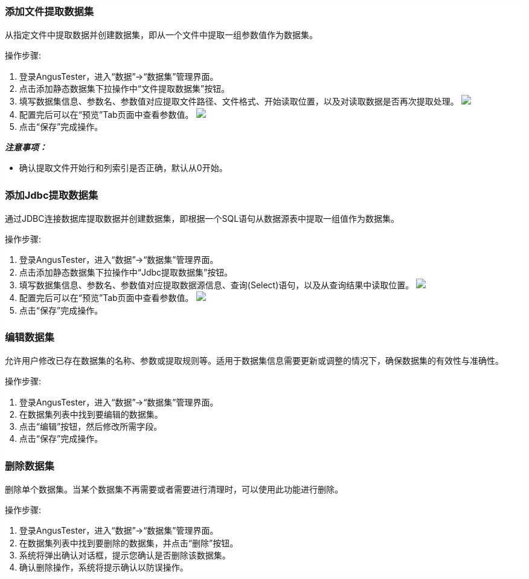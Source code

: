 ### 添加文件提取数据集

从指定文件中提取数据并创建数据集，即从一个文件中提取一组参数值作为数据集。

操作步骤:

1. 登录AngusTester，进入“数据”->“数据集”管理界面。
2. 点击添加静态数据集下拉操作中“文件提取数据集”按钮。
3. 填写数据集信息、参数名、参数值对应提取文件路径、文件格式、开始读取位置，以及对读取数据是否再次提取处理。
   ![](https://bj-c1-prod-files.xcan.cloud/storage/pubapi/v1/file/dataset-file-add.png?fid=251751417168003306&fpt=OsOvMXMAWDJsg3ysvGZsdnCmn2DkRK9uXAnB3Iz7)
4. 配置完后可以在“预览”Tab页面中查看参数值。
   ![](https://bj-c1-prod-files.xcan.cloud/storage/pubapi/v1/file/dataset-file-preview.png?fid=251751417168003308&fpt=nHVNVWIXj6Ek8iSEu39b7bK284jDvWz3TjTV16J6)
5. 点击“保存”完成操作。

***注意事项：***

- 确认提取文件开始行和列索引是否正确，默认从0开始。

### 添加Jdbc提取数据集

通过JDBC连接数据库提取数据并创建数据集，即根据一个SQL语句从数据源表中提取一组值作为数据集。

操作步骤:

1. 登录AngusTester，进入“数据”->“数据集”管理界面。
2. 点击添加静态数据集下拉操作中“Jdbc提取数据集”按钮。
3. 填写数据集信息、参数名、参数值对应提取数据源信息、查询(Select)语句，以及从查询结果中读取位置。
   ![](https://bj-c1-prod-files.xcan.cloud/storage/pubapi/v1/file/dataset-jdbc-add.png?fid=251751417168003310&fpt=kcNyrK2cFhCgHTjtHQ3wqtjoghrMfUrn8un57Ymd)
4. 配置完后可以在“预览”Tab页面中查看参数值。
   ![](https://bj-c1-prod-files.xcan.cloud/storage/pubapi/v1/file/dataset-jdbc-preview.png?fid=251751417168003312&fpt=ayGfSb6dNVlOAMDFdsIx3XULCsFVwP0WiU4uLi8x)
5. 点击“保存”完成操作。

### 编辑数据集

允许用户修改已存在数据集的名称、参数或提取规则等。适用于数据集信息需要更新或调整的情况下，确保数据集的有效性与准确性。

操作步骤:

1. 登录AngusTester，进入“数据”->“数据集”管理界面。
2. 在数据集列表中找到要编辑的数据集。
3. 点击“编辑”按钮，然后修改所需字段。
4. 点击“保存”完成操作。

### 删除数据集

删除单个数据集。当某个数据集不再需要或者需要进行清理时，可以使用此功能进行删除。

操作步骤:

1. 登录AngusTester，进入“数据”->“数据集”管理界面。
2. 在数据集列表中找到要删除的数据集，并点击“删除”按钮。
3. 系统将弹出确认对话框，提示您确认是否删除该数据集。
4. 确认删除操作，系统将提示确认以防误操作。
